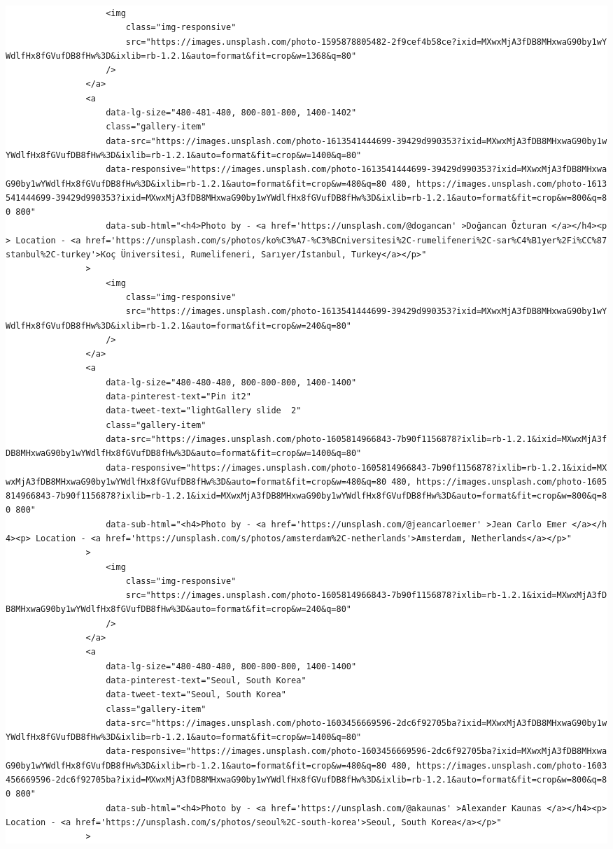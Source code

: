                         <img
                            class="img-responsive"
                            src="https://images.unsplash.com/photo-1595878805482-2f9cef4b58ce?ixid=MXwxMjA3fDB8MHxwaG90by1wYWdlfHx8fGVufDB8fHw%3D&ixlib=rb-1.2.1&auto=format&fit=crop&w=1368&q=80"
                        />
                    </a>
                    <a
                        data-lg-size="480-481-480, 800-801-800, 1400-1402"
                        class="gallery-item"
                        data-src="https://images.unsplash.com/photo-1613541444699-39429d990353?ixid=MXwxMjA3fDB8MHxwaG90by1wYWdlfHx8fGVufDB8fHw%3D&ixlib=rb-1.2.1&auto=format&fit=crop&w=1400&q=80"
                        data-responsive="https://images.unsplash.com/photo-1613541444699-39429d990353?ixid=MXwxMjA3fDB8MHxwaG90by1wYWdlfHx8fGVufDB8fHw%3D&ixlib=rb-1.2.1&auto=format&fit=crop&w=480&q=80 480, https://images.unsplash.com/photo-1613541444699-39429d990353?ixid=MXwxMjA3fDB8MHxwaG90by1wYWdlfHx8fGVufDB8fHw%3D&ixlib=rb-1.2.1&auto=format&fit=crop&w=800&q=80 800"
                        data-sub-html="<h4>Photo by - <a href='https://unsplash.com/@dogancan' >Doğancan Özturan </a></h4><p> Location - <a href='https://unsplash.com/s/photos/ko%C3%A7-%C3%BCniversitesi%2C-rumelifeneri%2C-sar%C4%B1yer%2Fi%CC%87stanbul%2C-turkey'>Koç Üniversitesi, Rumelifeneri, Sarıyer/İstanbul, Turkey</a></p>"
                    >
                        <img
                            class="img-responsive"
                            src="https://images.unsplash.com/photo-1613541444699-39429d990353?ixid=MXwxMjA3fDB8MHxwaG90by1wYWdlfHx8fGVufDB8fHw%3D&ixlib=rb-1.2.1&auto=format&fit=crop&w=240&q=80"
                        />
                    </a>
                    <a
                        data-lg-size="480-480-480, 800-800-800, 1400-1400"
                        data-pinterest-text="Pin it2"
                        data-tweet-text="lightGallery slide  2"
                        class="gallery-item"
                        data-src="https://images.unsplash.com/photo-1605814966843-7b90f1156878?ixlib=rb-1.2.1&ixid=MXwxMjA3fDB8MHxwaG90by1wYWdlfHx8fGVufDB8fHw%3D&auto=format&fit=crop&w=1400&q=80"
                        data-responsive="https://images.unsplash.com/photo-1605814966843-7b90f1156878?ixlib=rb-1.2.1&ixid=MXwxMjA3fDB8MHxwaG90by1wYWdlfHx8fGVufDB8fHw%3D&auto=format&fit=crop&w=480&q=80 480, https://images.unsplash.com/photo-1605814966843-7b90f1156878?ixlib=rb-1.2.1&ixid=MXwxMjA3fDB8MHxwaG90by1wYWdlfHx8fGVufDB8fHw%3D&auto=format&fit=crop&w=800&q=80 800"
                        data-sub-html="<h4>Photo by - <a href='https://unsplash.com/@jeancarloemer' >Jean Carlo Emer </a></h4><p> Location - <a href='https://unsplash.com/s/photos/amsterdam%2C-netherlands'>Amsterdam, Netherlands</a></p>"
                    >
                        <img
                            class="img-responsive"
                            src="https://images.unsplash.com/photo-1605814966843-7b90f1156878?ixlib=rb-1.2.1&ixid=MXwxMjA3fDB8MHxwaG90by1wYWdlfHx8fGVufDB8fHw%3D&auto=format&fit=crop&w=240&q=80"
                        />
                    </a>
                    <a
                        data-lg-size="480-480-480, 800-800-800, 1400-1400"
                        data-pinterest-text="Seoul, South Korea"
                        data-tweet-text="Seoul, South Korea"
                        class="gallery-item"
                        data-src="https://images.unsplash.com/photo-1603456669596-2dc6f92705ba?ixid=MXwxMjA3fDB8MHxwaG90by1wYWdlfHx8fGVufDB8fHw%3D&ixlib=rb-1.2.1&auto=format&fit=crop&w=1400&q=80"
                        data-responsive="https://images.unsplash.com/photo-1603456669596-2dc6f92705ba?ixid=MXwxMjA3fDB8MHxwaG90by1wYWdlfHx8fGVufDB8fHw%3D&ixlib=rb-1.2.1&auto=format&fit=crop&w=480&q=80 480, https://images.unsplash.com/photo-1603456669596-2dc6f92705ba?ixid=MXwxMjA3fDB8MHxwaG90by1wYWdlfHx8fGVufDB8fHw%3D&ixlib=rb-1.2.1&auto=format&fit=crop&w=800&q=80 800"
                        data-sub-html="<h4>Photo by - <a href='https://unsplash.com/@akaunas' >Alexander Kaunas </a></h4><p> Location - <a href='https://unsplash.com/s/photos/seoul%2C-south-korea'>Seoul, South Korea</a></p>"
                    >
